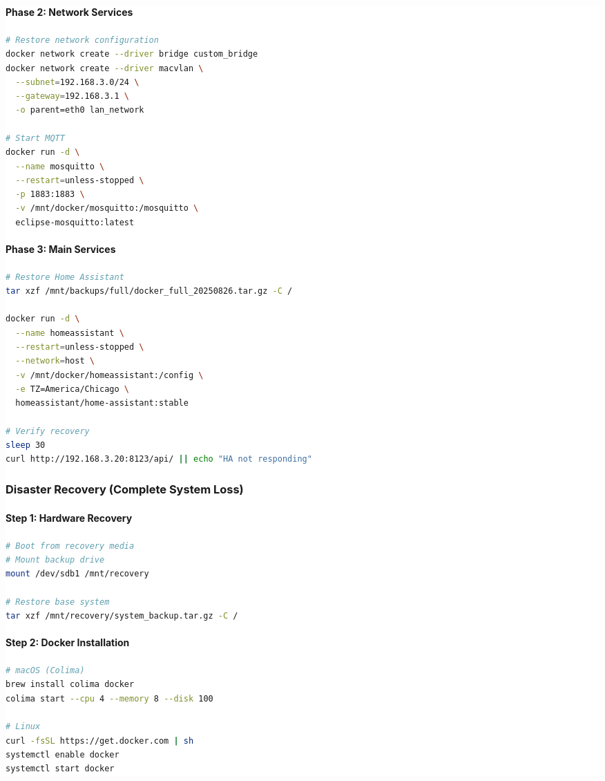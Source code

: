 #### Phase 2: Network Services
```bash
# Restore network configuration
docker network create --driver bridge custom_bridge
docker network create --driver macvlan \
  --subnet=192.168.3.0/24 \
  --gateway=192.168.3.1 \
  -o parent=eth0 lan_network

# Start MQTT
docker run -d \
  --name mosquitto \
  --restart=unless-stopped \
  -p 1883:1883 \
  -v /mnt/docker/mosquitto:/mosquitto \
  eclipse-mosquitto:latest
```

#### Phase 3: Main Services
```bash
# Restore Home Assistant
tar xzf /mnt/backups/full/docker_full_20250826.tar.gz -C /

docker run -d \
  --name homeassistant \
  --restart=unless-stopped \
  --network=host \
  -v /mnt/docker/homeassistant:/config \
  -e TZ=America/Chicago \
  homeassistant/home-assistant:stable

# Verify recovery
sleep 30
curl http://192.168.3.20:8123/api/ || echo "HA not responding"
```

### Disaster Recovery (Complete System Loss)

#### Step 1: Hardware Recovery
```bash
# Boot from recovery media
# Mount backup drive
mount /dev/sdb1 /mnt/recovery

# Restore base system
tar xzf /mnt/recovery/system_backup.tar.gz -C /
```

#### Step 2: Docker Installation
```bash
# macOS (Colima)
brew install colima docker
colima start --cpu 4 --memory 8 --disk 100

# Linux
curl -fsSL https://get.docker.com | sh
systemctl enable docker
systemctl start docker
```
